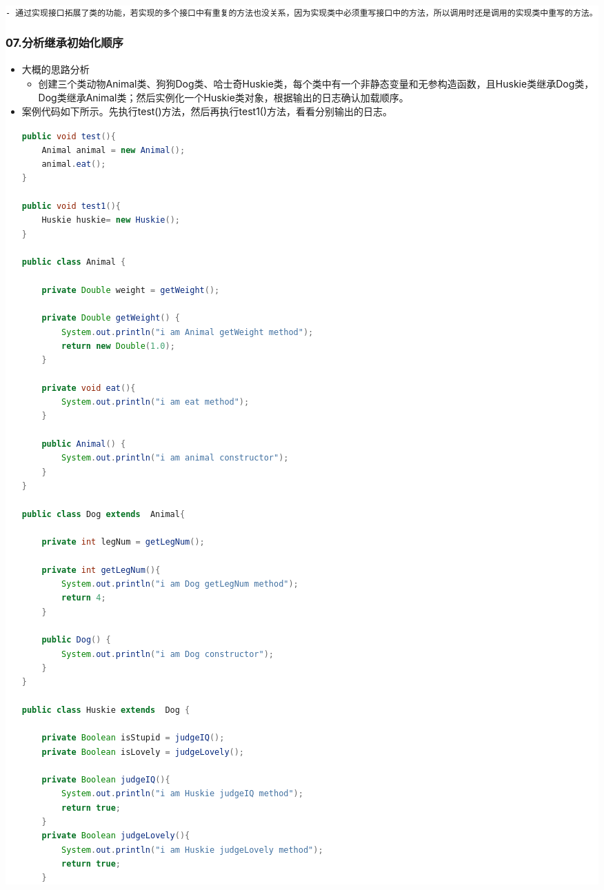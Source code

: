     - 通过实现接口拓展了类的功能，若实现的多个接口中有重复的方法也没关系，因为实现类中必须重写接口中的方法，所以调用时还是调用的实现类中重写的方法。



### 07.分析继承初始化顺序
- 大概的思路分析
    - 创建三个类动物Animal类、狗狗Dog类、哈士奇Huskie类，每个类中有一个非静态变量和无参构造函数，且Huskie类继承Dog类，Dog类继承Animal类；然后实例化一个Huskie类对象，根据输出的日志确认加载顺序。
- 案例代码如下所示。先执行test()方法，然后再执行test1()方法，看看分别输出的日志。
    ``` java
    public void test(){
        Animal animal = new Animal();
        animal.eat();
    }
    
    public void test1(){
        Huskie huskie= new Huskie();
    }
    
    public class Animal {
        
        private Double weight = getWeight();
        
        private Double getWeight() {
            System.out.println("i am Animal getWeight method");
            return new Double(1.0);
        }
    
        private void eat(){
            System.out.println("i am eat method");
        }
    
        public Animal() {
            System.out.println("i am animal constructor");
        }
    }
    
    public class Dog extends  Animal{
    
        private int legNum = getLegNum();
    
        private int getLegNum(){
            System.out.println("i am Dog getLegNum method");
            return 4;
        }
    
        public Dog() {
            System.out.println("i am Dog constructor");
        }
    }
    
    public class Huskie extends  Dog {
    
        private Boolean isStupid = judgeIQ();
        private Boolean isLovely = judgeLovely();
    
        private Boolean judgeIQ(){
            System.out.println("i am Huskie judgeIQ method");
            return true;
        }
        private Boolean judgeLovely(){
            System.out.println("i am Huskie judgeLovely method");
            return true;
        }
    